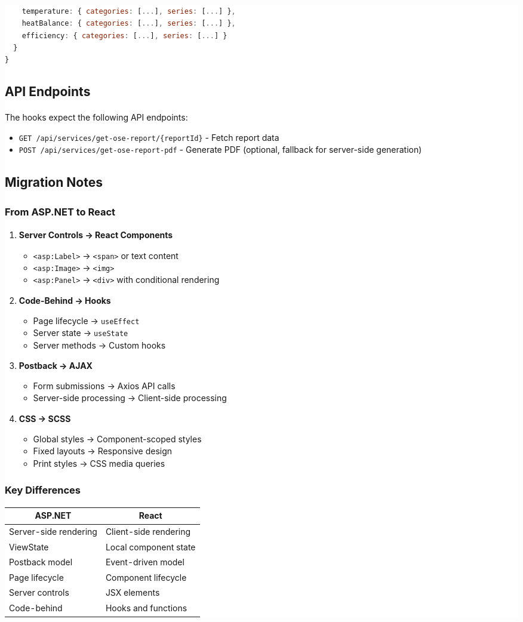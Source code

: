 ```javascript
    temperature: { categories: [...], series: [...] },
    heatBalance: { categories: [...], series: [...] },
    efficiency: { categories: [...], series: [...] }
  }
}
```

## API Endpoints

The hooks expect the following API endpoints:

- `GET /api/services/get-ose-report/{reportId}` - Fetch report data
- `POST /api/services/get-ose-report-pdf` - Generate PDF (optional, fallback for server-side generation)

## Migration Notes

### From ASP.NET to React

1. **Server Controls → React Components**
   - `<asp:Label>` → `<span>` or text content
   - `<asp:Image>` → `<img>`
   - `<asp:Panel>` → `<div>` with conditional rendering

2. **Code-Behind → Hooks**
   - Page lifecycle → `useEffect`
   - Server state → `useState`
   - Server methods → Custom hooks

3. **Postback → AJAX**
   - Form submissions → Axios API calls
   - Server-side processing → Client-side processing

4. **CSS → SCSS**
   - Global styles → Component-scoped styles
   - Fixed layouts → Responsive design
   - Print styles → CSS media queries

### Key Differences

| ASP.NET | React |
|---------|-------|
| Server-side rendering | Client-side rendering |
| ViewState | Local component state |
| Postback model | Event-driven model |
| Page lifecycle | Component lifecycle |
| Server controls | JSX elements |
| Code-behind | Hooks and functions |
